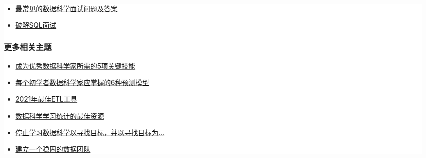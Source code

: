 +   [最常见的数据科学面试问题及答案](https://www.kdnuggets.com/2021/08/common-data-science-interview-questions-answers.html)

+   [破解SQL面试](https://www.kdnuggets.com/2020/12/crack-sql-interviews.html)

### 更多相关主题

+   [成为优秀数据科学家所需的5项关键技能](https://www.kdnuggets.com/2021/12/5-key-skills-needed-become-great-data-scientist.html)

+   [每个初学者数据科学家应掌握的6种预测模型](https://www.kdnuggets.com/2021/12/6-predictive-models-every-beginner-data-scientist-master.html)

+   [2021年最佳ETL工具](https://www.kdnuggets.com/2021/12/mozart-best-etl-tools-2021.html)

+   [数据科学学习统计的最佳资源](https://www.kdnuggets.com/2021/12/springboard-top-resources-learn-data-science-statistics.html)

+   [停止学习数据科学以寻找目标，并以寻找目标为…](https://www.kdnuggets.com/2021/12/stop-learning-data-science-find-purpose.html)

+   [建立一个稳固的数据团队](https://www.kdnuggets.com/2021/12/build-solid-data-team.html)
